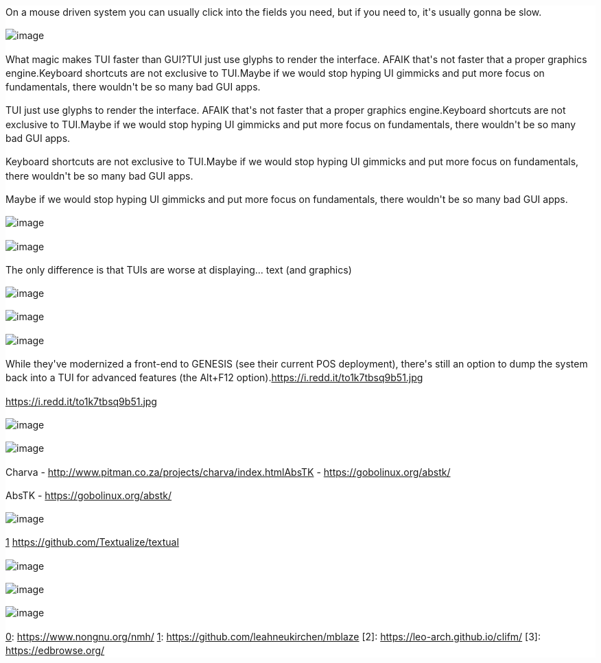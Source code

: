 On a mouse driven system you can usually click into the fields you need, but if you need to, it's usually gonna be slow.

![image](https://news.ycombinator.com/s.gif)

What magic makes TUI faster than GUI?TUI just use glyphs to render the interface. AFAIK that's not faster that a proper graphics engine.Keyboard shortcuts are not exclusive to TUI.Maybe if we would stop hyping UI gimmicks and put more focus on fundamentals, there wouldn't be so many bad GUI apps.

TUI just use glyphs to render the interface. AFAIK that's not faster that a proper graphics engine.Keyboard shortcuts are not exclusive to TUI.Maybe if we would stop hyping UI gimmicks and put more focus on fundamentals, there wouldn't be so many bad GUI apps.

Keyboard shortcuts are not exclusive to TUI.Maybe if we would stop hyping UI gimmicks and put more focus on fundamentals, there wouldn't be so many bad GUI apps.

Maybe if we would stop hyping UI gimmicks and put more focus on fundamentals, there wouldn't be so many bad GUI apps.

![image](https://news.ycombinator.com/s.gif)

![image](https://news.ycombinator.com/s.gif)

The only difference is that TUIs are worse at displaying... text (and graphics)

![image](https://news.ycombinator.com/s.gif)

![image](https://news.ycombinator.com/s.gif)

![image](https://news.ycombinator.com/s.gif)

While they've modernized a front-end to GENESIS (see their current POS deployment), there's still an option to dump the system back into a TUI for advanced features (the Alt+F12 option).https://i.redd.it/to1k7tbsq9b51.jpg

https://i.redd.it/to1k7tbsq9b51.jpg

![image](https://news.ycombinator.com/s.gif)

![image](https://news.ycombinator.com/s.gif)

Charva - http://www.pitman.co.za/projects/charva/index.htmlAbsTK - https://gobolinux.org/abstk/

AbsTK - https://gobolinux.org/abstk/

![image](https://news.ycombinator.com/s.gif)

[1] https://github.com/Textualize/textual

![image](https://news.ycombinator.com/s.gif)

![image](https://news.ycombinator.com/s.gif)

![image](https://news.ycombinator.com/s.gif)


[1]: https://inconsolation.wordpress.com/2015/01/19/wpe-and-we-so...
[0]: https://en.wikipedia.org/wiki/ALL-IN-1
[0]: https://www.nongnu.org/nmh/ [1]: https://github.com/leahneukirchen/mblaze [2]: https://leo-arch.github.io/clifm/ [3]: https://edbrowse.org/
